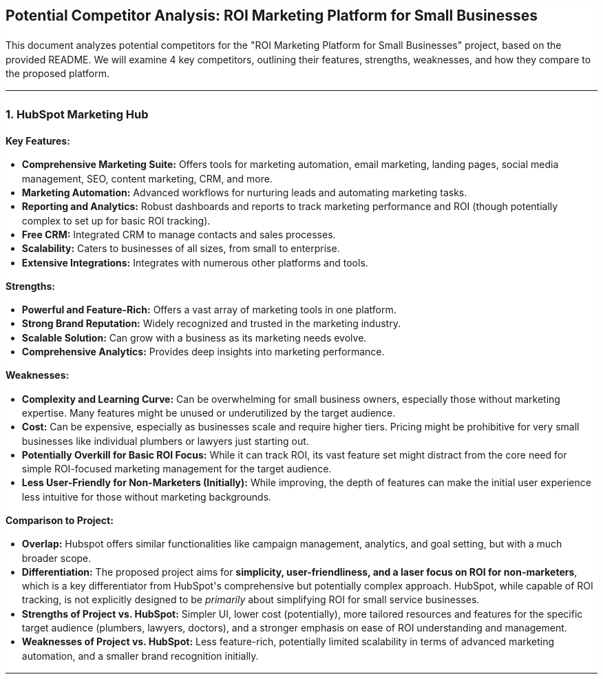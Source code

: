 ## Potential Competitor Analysis: ROI Marketing Platform for Small Businesses

This document analyzes potential competitors for the "ROI Marketing Platform for Small Businesses"
project, based on the provided README. We will examine 4 key competitors, outlining their features,
strengths, weaknesses, and how they compare to the proposed platform.

---

### 1. HubSpot Marketing Hub

**Key Features:**

- **Comprehensive Marketing Suite:** Offers tools for marketing automation, email marketing, landing
  pages, social media management, SEO, content marketing, CRM, and more.
- **Marketing Automation:** Advanced workflows for nurturing leads and automating marketing tasks.
- **Reporting and Analytics:** Robust dashboards and reports to track marketing performance and ROI
  (though potentially complex to set up for basic ROI tracking).
- **Free CRM:** Integrated CRM to manage contacts and sales processes.
- **Scalability:** Caters to businesses of all sizes, from small to enterprise.
- **Extensive Integrations:** Integrates with numerous other platforms and tools.

**Strengths:**

- **Powerful and Feature-Rich:** Offers a vast array of marketing tools in one platform.
- **Strong Brand Reputation:** Widely recognized and trusted in the marketing industry.
- **Scalable Solution:** Can grow with a business as its marketing needs evolve.
- **Comprehensive Analytics:** Provides deep insights into marketing performance.

**Weaknesses:**

- **Complexity and Learning Curve:** Can be overwhelming for small business owners, especially those
  without marketing expertise. Many features might be unused or underutilized by the target
  audience.
- **Cost:** Can be expensive, especially as businesses scale and require higher tiers. Pricing might
  be prohibitive for very small businesses like individual plumbers or lawyers just starting out.
- **Potentially Overkill for Basic ROI Focus:** While it can track ROI, its vast feature set might
  distract from the core need for simple ROI-focused marketing management for the target audience.
- **Less User-Friendly for Non-Marketers (Initially):** While improving, the depth of features can
  make the initial user experience less intuitive for those without marketing backgrounds.

**Comparison to Project:**

- **Overlap:** Hubspot offers similar functionalities like campaign management, analytics, and goal
  setting, but with a much broader scope.
- **Differentiation:** The proposed project aims for **simplicity, user-friendliness, and a laser
  focus on ROI for non-marketers**, which is a key differentiator from HubSpot's comprehensive but
  potentially complex approach. HubSpot, while capable of ROI tracking, is not explicitly designed
  to be _primarily_ about simplifying ROI for small service businesses.
- **Strengths of Project vs. HubSpot:** Simpler UI, lower cost (potentially), more tailored
  resources and features for the specific target audience (plumbers, lawyers, doctors), and a
  stronger emphasis on ease of ROI understanding and management.
- **Weaknesses of Project vs. HubSpot:** Less feature-rich, potentially limited scalability in terms
  of advanced marketing automation, and a smaller brand recognition initially.

---